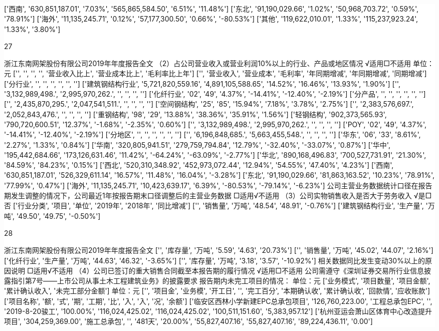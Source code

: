 ['西南', '630,851,187.01', '7.03%', '565,865,584.50', '6.51%', '11.48%']
['东北', '91,190,029.66', '1.02%', '50,968,703.72', '0.59%', '78.91%']
['海外', '11,135,245.71', '0.12%', '57,177,300.50', '0.66%', '-80.53%']
['其他', '119,622,010.01', '1.33%', '115,237,923.24', '1.33%', '3.80%']

27

浙江东南网架股份有限公司2019年年度报告全文
（2）占公司营业收入或营业利润10%以上的行业、产品或地区情况
√适用□不适用
单位：元
['', '', '', '', '营业收入比上', '营业成本比上', '毛利率比上年']
['', '营业收入', '营业成本', '毛利率', '年同期增减', '年同期增减', '同期增减']
['分行业', '', '', '', '', '', '']
['建筑钢结构行业', '5,721,820,559.16', '4,891,105,588.65', '14.52%', '16.46%', '13.93%', '1.90%']
['', '3,132,989,498.', '2,995,970,262.', '', '', '', '']
['化纤行业', '02', '49', '4.37%', '-14.41%', '-12.40%', '-2.19%']
['分产品', '', '', '', '', '', '']
['', '2,435,870,295.', '2,047,541,511.', '', '', '', '']
['空间钢结构', '25', '85', '15.94%', '7.18%', '3.78%', '2.75%']
['', '2,383,576,697.', '2,052,843,476.', '', '', '', '']
['重钢结构', '98', '29', '13.88%', '38.36%', '35.91%', '1.56%']
['轻钢结构', '902,373,565.93', '790,720,600.51', '12.37%', '-1.68%', '-2.35%', '0.60%']
['', '3,132,989,498.', '2,995,970,262.', '', '', '', '']
['POY', '02', '49', '4.37%', '-14.41%', '-12.40%', '-2.19%']
['分地区', '', '', '', '', '', '']
['', '6,196,848,685.', '5,663,455,548.', '', '', '', '']
['华东', '06', '33', '8.61%', '2.27%', '1.33%', '0.84%']
['华南', '320,805,941.51', '279,759,794.84', '12.79%', '-32.40%', '-33.07%', '0.87%']
['华中', '195,442,684.66', '173,126,631.46', '11.42%', '-64.24%', '-63.09%', '-2.77%']
['华北', '890,168,496.83', '700,527,731.91', '21.30%', '84.59%', '84.23%', '0.15%']
['西北', '520,310,348.92', '452,973,072.44', '12.94%', '54.55%', '47.40%', '4.23%']
['西南', '630,851,187.01', '526,329,611.14', '16.57%', '11.48%', '16.04%', '-3.28%']
['东北', '91,190,029.66', '81,863,163.52', '10.23%', '78.91%', '77.99%', '0.47%']
['海外', '11,135,245.71', '10,423,639.17', '6.39%', '-80.53%', '-79.14%', '-6.23%']
公司主营业务数据统计口径在报告期发生调整的情况下，公司最近1年按报告期末口径调整后的主营业务数据
□适用√不适用
（3）公司实物销售收入是否大于劳务收入
√是□否
['行业分类', '项目', '单位', '2019年', '2018年', '同比增减']
['', '销售量', '万吨', '48.54', '48.91', '-0.76%']
['建筑钢结构行业', '生产量', '万吨', '49.50', '49.75', '-0.50%']

28

浙江东南网架股份有限公司2019年年度报告全文
['', '库存量', '万吨', '5.59', '4.63', '20.73%']
['', '销售量', '万吨', '45.02', '44.07', '2.16%']
['化纤行业', '生产量', '万吨', '44.63', '46.32', '-3.65%']
['', '库存量', '万吨', '3.18', '3.57', '-10.92%']
相关数据同比发生变动30%以上的原因说明
□适用√不适用
（4）公司已签订的重大销售合同截至本报告期的履行情况
√适用□不适用
公司需遵守《深圳证券交易所行业信息披露指引第7号——上市公司从事土木工程建筑业务》的披露要求
报告期内未完工项目的情况：
单位：元
['业务模式', '项目数量', '项目金额', '累计确认收入', '未完工部分金额']
单位：元
['', '项目金', '业务模', '开工日', '', '完工百分', '本期确认收', '累计确认收', '回款情', '应收账款']
['项目名称', '额', '式', '期', '工期', '比', '入', '入', '况', '余额']
['临安区西林小学新建EPC总承包项目', '126,760,223.00', '工程总承包EPC', '', '2019-8-20骏工', '100.00%', '116,024,425.02', '116,024,425.02', '100,511,151.60', '5,383,957.12']
['杭州亚运会萧山区体育中心改造提升项目', '304,259,369.00', '施工总承包', '', '481天', '20.00%', '55,827,407.16', '55,827,407.16', '89,224,436.11', '0.00']